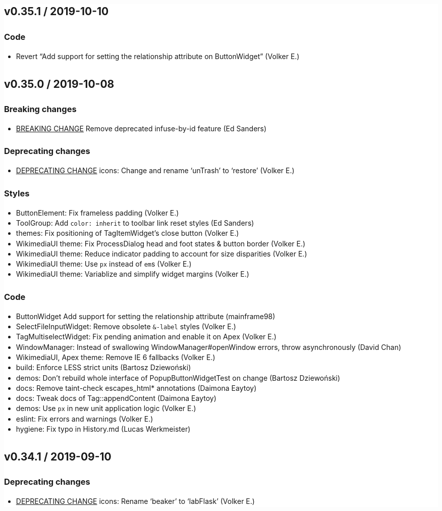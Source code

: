 v0.35.1 / 2019-10-10
--------------------

### Code

-   Revert “Add support for setting the relationship attribute on ButtonWidget” (Volker E.)

v0.35.0 / 2019-10-08
--------------------

### Breaking changes

-   [BREAKING CHANGE](Drop%20%60iconTitle%60%20and%20%60indicatorTitle%60,%20deprecated%20in%20v0.30.0 "James D. Forrester") Remove deprecated infuse-by-id feature (Ed Sanders)

### Deprecating changes

-   [DEPRECATING CHANGE](Apex%20theme:%20Begin%20killing%20%60constructive%60%20flag "James D. Forrester") icons: Change and rename ‘unTrash’ to ‘restore’ (Volker E.)

### Styles

-   ButtonElement: Fix frameless padding (Volker E.)
-   ToolGroup: Add `color: inherit` to toolbar link reset styles (Ed Sanders)
-   themes: Fix positioning of TagItemWidget’s close button (Volker E.)
-   WikimediaUI theme: Fix ProcessDialog head and foot states & button border (Volker E.)
-   WikimediaUI theme: Reduce indicator padding to account for size disparities (Volker E.)
-   WikimediaUI theme: Use `px` instead of `em`s (Volker E.)
-   WikimediaUI theme: Variablize and simplify widget margins (Volker E.)

### Code

-   ButtonWidget Add support for setting the relationship attribute (mainframe98)
-   SelectFileInputWidget: Remove obsolete `&-label` styles (Volker E.)
-   TagMultiselectWidget: Fix pending animation and enable it on Apex (Volker E.)
-   WindowManager: Instead of swallowing WindowManager\#openWindow errors, throw asynchronously (David Chan)
-   WikimediaUI, Apex theme: Remove IE 6 fallbacks (Volker E.)
-   build: Enforce LESS strict units (Bartosz Dziewoński)
-   demos: Don’t rebuild whole interface of PopupButtonWidgetTest on change (Bartosz Dziewoński)
-   docs: Remove taint-check escapes\_html\* annotations (Daimona Eaytoy)
-   docs: Tweak docs of Tag::appendContent (Daimona Eaytoy)
-   demos: Use `px` in new unit application logic (Volker E.)
-   eslint: Fix errors and warnings (Volker E.)
-   hygiene: Fix typo in History.md (Lucas Werkmeister)

v0.34.1 / 2019-09-10
--------------------

### Deprecating changes

-   [DEPRECATING CHANGE](Apex%20theme:%20Begin%20killing%20%60constructive%60%20flag "James D. Forrester") icons: Rename ‘beaker’ to ‘labFlask’ (Volker E.)
